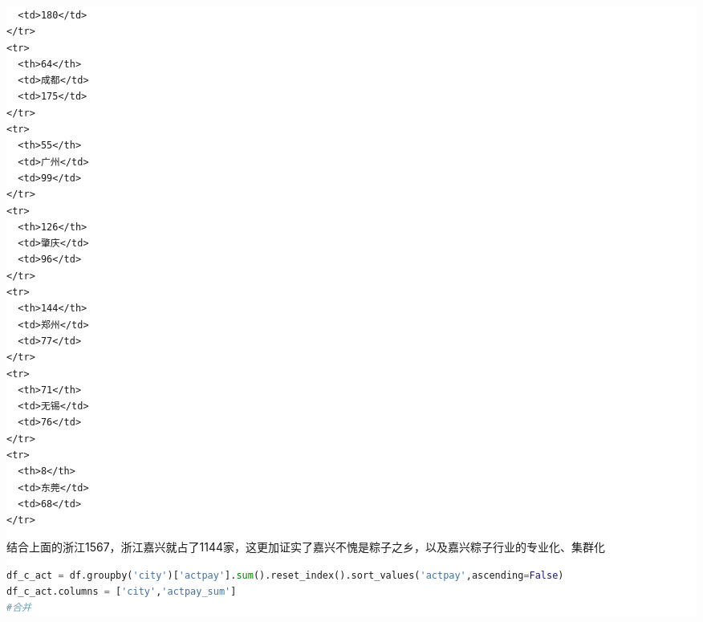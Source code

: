       <td>180</td>
    </tr>
    <tr>
      <th>64</th>
      <td>成都</td>
      <td>175</td>
    </tr>
    <tr>
      <th>55</th>
      <td>广州</td>
      <td>99</td>
    </tr>
    <tr>
      <th>126</th>
      <td>肇庆</td>
      <td>96</td>
    </tr>
    <tr>
      <th>144</th>
      <td>郑州</td>
      <td>77</td>
    </tr>
    <tr>
      <th>71</th>
      <td>无锡</td>
      <td>76</td>
    </tr>
    <tr>
      <th>8</th>
      <td>东莞</td>
      <td>68</td>
    </tr>
  </tbody>
</table>
</div>



结合上面的浙江1567，浙江嘉兴就占了1144家，这更加证实了嘉兴不愧是粽子之乡，以及嘉兴粽子行业的专业化、集群化


```python
df_c_act = df.groupby('city')['actpay'].sum().reset_index().sort_values('actpay',ascending=False)
df_c_act.columns = ['city','actpay_sum']
#合并
